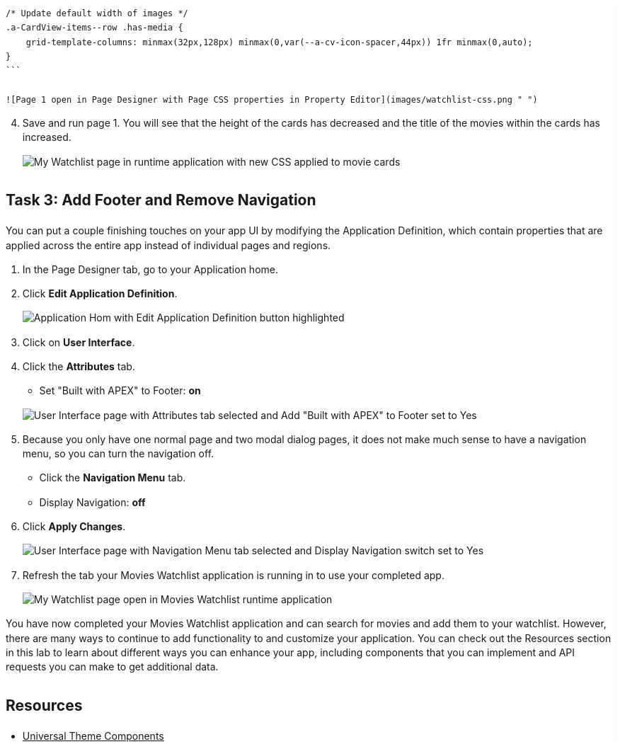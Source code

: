     /* Update default width of images */
    .a-CardView-items--row .has-media {
        grid-template-columns: minmax(32px,128px) minmax(0,var(--a-cv-icon-spacer,44px)) 1fr minmax(0,auto);
    }
    ```

    ![Page 1 open in Page Designer with Page CSS properties in Property Editor](images/watchlist-css.png " ")

4. Save and run page 1. You will see that the height of the cards has decreased and the title of the movies within the cards has increased.

    ![My Watchlist page in runtime application with new CSS applied to movie cards](images/watchlist-runtime.png " ")

## Task 3: Add Footer and Remove Navigation
You can put a couple finishing touches on your app UI by modifying the Application Definition, which contain properties that are applied across the entire app instead of individual pages and regions.

1. In the Page Designer tab, go to your Application home.

2. Click **Edit Application Definition**.

    ![Application Hom with Edit Application Definition button highlighted](images/app-definition.png " ")

3. Click on **User Interface**.

4. Click the **Attributes** tab.

    * Set "Built with APEX" to Footer: **on**

    ![User Interface page with Attributes tab selected and Add "Built with APEX" to Footer set to Yes](images/app-footer.png " ")

5. Because you only have one normal page and two modal dialog pages, it does not make much sense to have a navigation menu, so you can turn the navigation off.

    * Click the **Navigation Menu** tab.

    * Display Navigation: **off**

6. Click **Apply Changes**.

    ![User Interface page with Navigation Menu tab selected and Display Navigation switch set to Yes](images/nav-menu.png " ")

7. Refresh the tab your Movies Watchlist application is running in to use your completed app.

    ![My Watchlist page open in Movies Watchlist runtime application](images/final-app.png " ")

You have now completed your Movies Watchlist application and can search for movies and add them to your watchlist. However, there are many ways to continue to add functionality to and customize your application. You can check out the Resources section in this lab to learn about different ways you can enhance your app, including components that you can implement and API requests you can make to get additional data.

## Resources
- [Universal Theme Components](https://apex.oracle.com/pls/apex/apex_pm/r/ut/components)  
